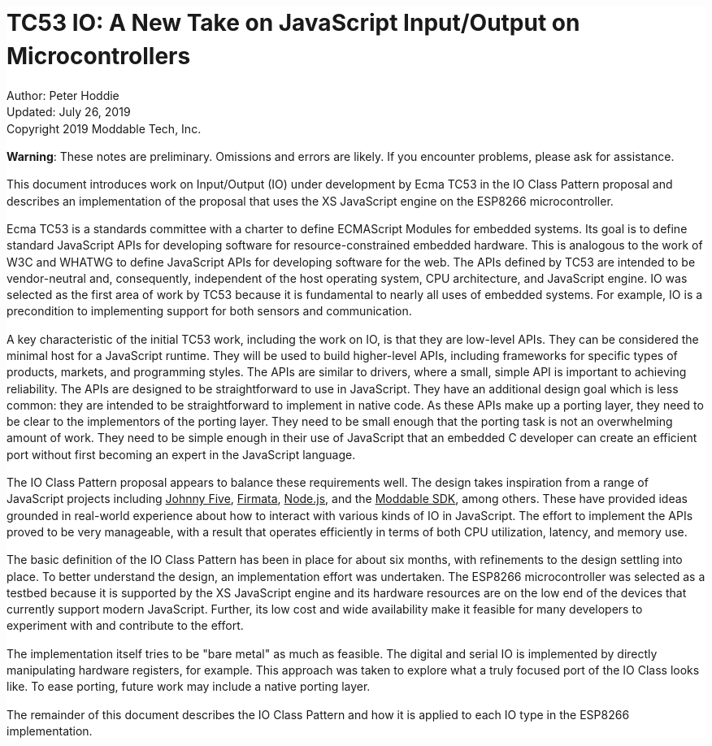 # TC53 IO: A New Take on JavaScript Input/Output on Microcontrollers 
Author: Peter Hoddie<br/>
Updated: July 26, 2019<br/>
Copyright 2019 Moddable Tech, Inc.

**Warning**: These notes are preliminary. Omissions and errors are likely. If you encounter problems, please ask for assistance.

This document introduces work on Input/Output (IO) under development by Ecma TC53 in the IO Class Pattern proposal and describes an implementation of the proposal that uses the XS JavaScript engine on the ESP8266 microcontroller. 

Ecma TC53 is a standards committee with a charter to define ECMAScript Modules for embedded systems. Its goal is to define standard JavaScript APIs for developing software for resource-constrained embedded hardware. This is analogous to the work of W3C and WHATWG to define JavaScript APIs for developing software for the web. The APIs defined by TC53 are intended to be vendor-neutral and, consequently, independent of the host operating system, CPU architecture, and JavaScript engine. IO was selected as the first area of work by TC53 because it is fundamental to nearly all uses of embedded systems. For example, IO is a precondition to implementing support for both sensors and communication.

A key characteristic of the initial TC53 work, including the work on IO, is that they are low-level APIs. They can be considered the minimal host for a JavaScript runtime. They will be used to build higher-level APIs, including frameworks for specific types of products, markets, and programming styles. The APIs are similar to drivers, where a small, simple API is important to achieving reliability. The APIs are designed to be straightforward to use in JavaScript. They have an additional design goal which is less common: they are intended to be straightforward to implement in native code. As these APIs make up a porting layer, they need to be clear to the implementors of the porting layer. They need to be small enough that the porting task is not an overwhelming amount of work. They need to be simple enough in their use of JavaScript that an embedded C developer can create an efficient port without first becoming an expert in the JavaScript language.

The IO Class Pattern proposal appears to balance these requirements well. The design takes inspiration from a range of JavaScript projects including [Johnny Five](http://johnny-five.io/), [Firmata](http://firmata.org/wiki/Main_Page), [Node.js](https://nodejs.org/en/), and the [Moddable SDK](https://github.com/Moddable-OpenSource/moddable), among others. These have provided ideas grounded in real-world experience about how to interact with various kinds of IO in JavaScript. The effort to implement the APIs proved to be very manageable, with a result that operates efficiently in terms of both CPU utilization, latency, and memory use.

The basic definition of the IO Class Pattern has been in place for about six months, with refinements to the design settling into place. To better understand the design, an implementation effort was undertaken. The ESP8266 microcontroller was selected as a testbed because it is supported by the XS JavaScript engine and its hardware resources are on the low end of the devices that currently support modern JavaScript. Further, its low cost and wide availability make it feasible for many developers to experiment with and contribute to the effort.

The implementation itself tries to be "bare metal" as much as feasible. The digital and serial IO is implemented by directly manipulating hardware registers, for example. This approach was taken to explore what a truly focused port of the IO Class looks like. To ease porting, future work may include a native porting layer.

The remainder of this document describes the IO Class Pattern and how it is applied to each IO type in the ESP8266 implementation.

